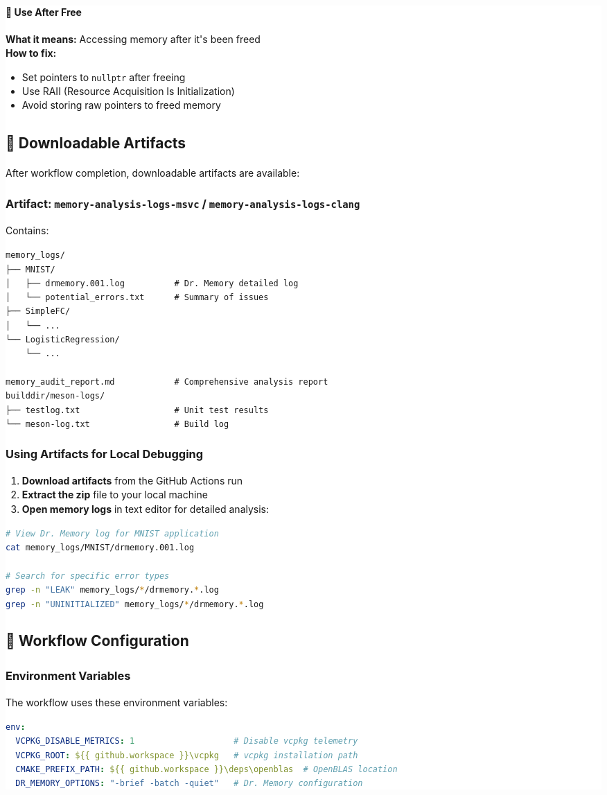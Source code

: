 #### 🔄 Use After Free
**What it means:** Accessing memory after it's been freed  
**How to fix:**
- Set pointers to `nullptr` after freeing
- Use RAII (Resource Acquisition Is Initialization)
- Avoid storing raw pointers to freed memory

## 📁 Downloadable Artifacts

After workflow completion, downloadable artifacts are available:

### Artifact: `memory-analysis-logs-msvc` / `memory-analysis-logs-clang`

Contains:
```
memory_logs/
├── MNIST/
│   ├── drmemory.001.log          # Dr. Memory detailed log
│   └── potential_errors.txt      # Summary of issues
├── SimpleFC/
│   └── ...
└── LogisticRegression/
    └── ...

memory_audit_report.md            # Comprehensive analysis report
builddir/meson-logs/
├── testlog.txt                   # Unit test results
└── meson-log.txt                 # Build log
```

### Using Artifacts for Local Debugging

1. **Download artifacts** from the GitHub Actions run
2. **Extract the zip** file to your local machine
3. **Open memory logs** in text editor for detailed analysis:

```bash
# View Dr. Memory log for MNIST application
cat memory_logs/MNIST/drmemory.001.log

# Search for specific error types
grep -n "LEAK" memory_logs/*/drmemory.*.log
grep -n "UNINITIALIZED" memory_logs/*/drmemory.*.log
```

## 🔧 Workflow Configuration

### Environment Variables

The workflow uses these environment variables:
```yaml
env:
  VCPKG_DISABLE_METRICS: 1                    # Disable vcpkg telemetry
  VCPKG_ROOT: ${{ github.workspace }}\vcpkg   # vcpkg installation path
  CMAKE_PREFIX_PATH: ${{ github.workspace }}\deps\openblas  # OpenBLAS location
  DR_MEMORY_OPTIONS: "-brief -batch -quiet"   # Dr. Memory configuration
```
